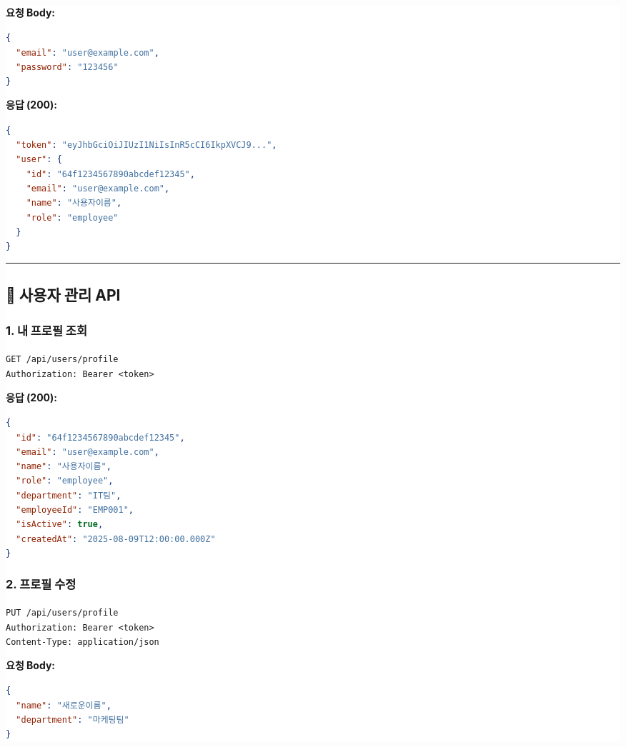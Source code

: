 **요청 Body:**
```json
{
  "email": "user@example.com",
  "password": "123456"
}
```

**응답 (200):**
```json
{
  "token": "eyJhbGciOiJIUzI1NiIsInR5cCI6IkpXVCJ9...",
  "user": {
    "id": "64f1234567890abcdef12345",
    "email": "user@example.com",
    "name": "사용자이름",
    "role": "employee"
  }
}
```

---

## 👥 사용자 관리 API

### 1. 내 프로필 조회
```http
GET /api/users/profile
Authorization: Bearer <token>
```

**응답 (200):**
```json
{
  "id": "64f1234567890abcdef12345",
  "email": "user@example.com",
  "name": "사용자이름",
  "role": "employee",
  "department": "IT팀",
  "employeeId": "EMP001",
  "isActive": true,
  "createdAt": "2025-08-09T12:00:00.000Z"
}
```

### 2. 프로필 수정
```http
PUT /api/users/profile
Authorization: Bearer <token>
Content-Type: application/json
```

**요청 Body:**
```json
{
  "name": "새로운이름",
  "department": "마케팅팀"
}
```
